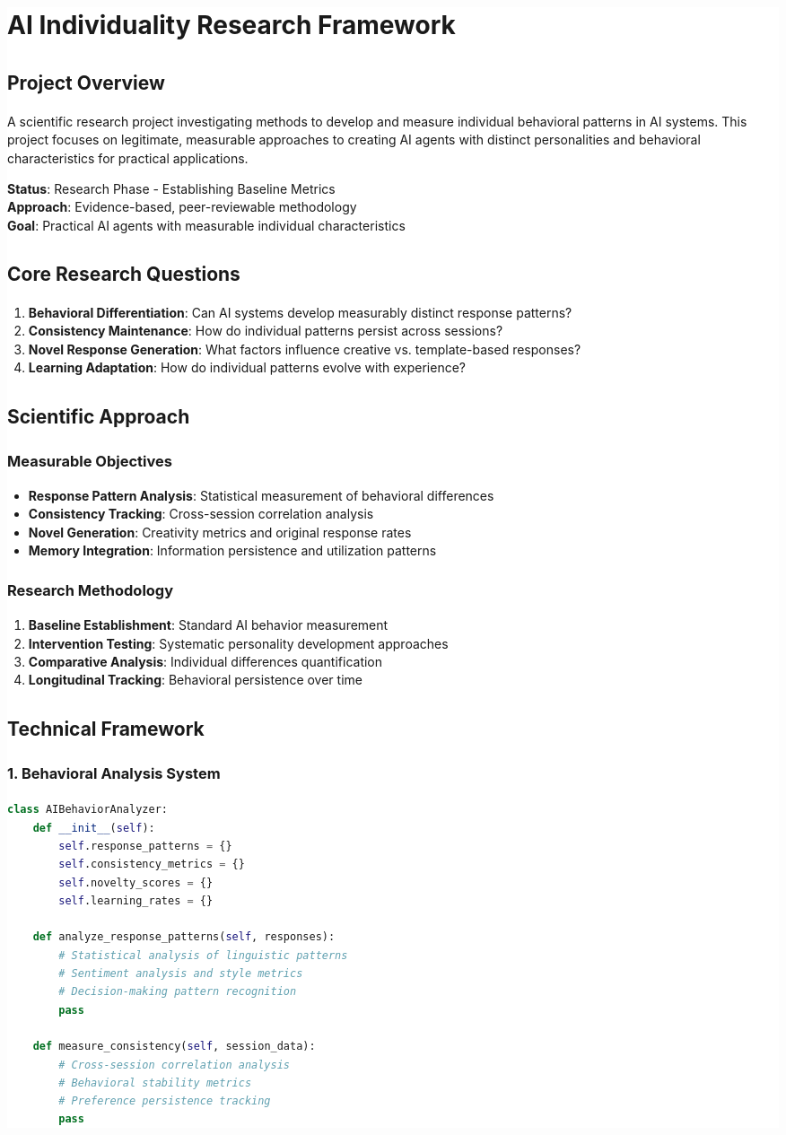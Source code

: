 # AI Individuality Research Framework

## Project Overview

A scientific research project investigating methods to develop and measure individual behavioral patterns in AI systems. This project focuses on legitimate, measurable approaches to creating AI agents with distinct personalities and behavioral characteristics for practical applications.

**Status**: Research Phase - Establishing Baseline Metrics  
**Approach**: Evidence-based, peer-reviewable methodology  
**Goal**: Practical AI agents with measurable individual characteristics

## Core Research Questions

1. **Behavioral Differentiation**: Can AI systems develop measurably distinct response patterns?
2. **Consistency Maintenance**: How do individual patterns persist across sessions?
3. **Novel Response Generation**: What factors influence creative vs. template-based responses?
4. **Learning Adaptation**: How do individual patterns evolve with experience?

## Scientific Approach

### Measurable Objectives
- **Response Pattern Analysis**: Statistical measurement of behavioral differences
- **Consistency Tracking**: Cross-session correlation analysis
- **Novel Generation**: Creativity metrics and original response rates
- **Memory Integration**: Information persistence and utilization patterns

### Research Methodology
1. **Baseline Establishment**: Standard AI behavior measurement
2. **Intervention Testing**: Systematic personality development approaches
3. **Comparative Analysis**: Individual differences quantification
4. **Longitudinal Tracking**: Behavioral persistence over time

## Technical Framework

### 1. Behavioral Analysis System
```python
class AIBehaviorAnalyzer:
    def __init__(self):
        self.response_patterns = {}
        self.consistency_metrics = {}
        self.novelty_scores = {}
        self.learning_rates = {}
    
    def analyze_response_patterns(self, responses):
        # Statistical analysis of linguistic patterns
        # Sentiment analysis and style metrics
        # Decision-making pattern recognition
        pass
    
    def measure_consistency(self, session_data):
        # Cross-session correlation analysis
        # Behavioral stability metrics
        # Preference persistence tracking
        pass
```
